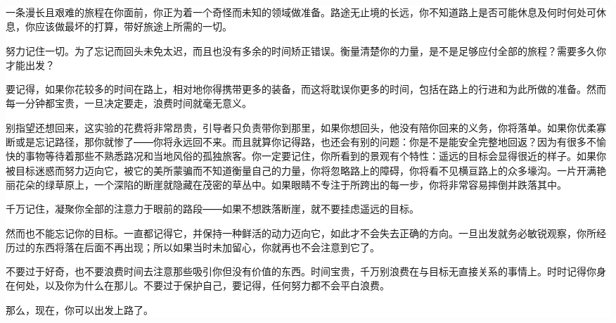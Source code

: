 一条漫长且艰难的旅程在你面前，你正为着一个奇怪而未知的领域做准备。路途无止境的长远，你不知道路上是否可能休息及何时何处可休息，你应该做最坏的打算，带好旅途上所需的一切。 

努力记住一切。为了忘记而回头未免太迟，而且也没有多余的时间矫正错误。衡量清楚你的力量，是不是足够应付全部的旅程？需要多久你才能出发？ 

要记得，如果你花较多的时间在路上，相对地你得携带更多的装备，而这将耽误你更多的时间，包括在路上的行进和为此所做的准备。然而每一分钟都宝贵，一旦决定要走，浪费时间就毫无意义。 

别指望还想回来，这实验的花费将非常昂贵，引导者只负责带你到那里，如果你想回头，他没有陪你回来的义务，你将落单。如果你优柔寡断或是忘记路径，那你就惨了——你将永远回不来。而且就算你记得路，也还会有别的问题：你是不是能安全完整地回返？因为有很多不愉快的事物等待着那些不熟悉路况和当地风俗的孤独旅客。你一定要记住，你所看到的景观有个特性：遥远的目标会显得很近的样子。如果你被目标迷惑而努力迈向它，被它的美所蒙骗而不知道衡量自己的力量，你将忽略路上的障碍，你将看不见横亘路上的众多壕沟。一片开满艳丽花朵的绿草原上，一个深陷的断崖就隐藏在茂密的草丛中。如果眼睛不专注于所跨出的每一步，你将非常容易摔倒并跌落其中。 

千万记住，凝聚你全部的注意力于眼前的路段——如果不想跌落断崖，就不要挂虑遥远的目标。 

然而也不能忘记你的目标。一直都记得它，并保持一种鲜活的动力迈向它，如此才不会失去正确的方向。一旦出发就务必敏锐观察，你所经历过的东西将落在后面不再出现；所以如果当时未加留心，你就再也不会注意到它了。 

不要过于好奇，也不要浪费时间去注意那些吸引你但没有价值的东西。时间宝贵，千万别浪费在与目标无直接关系的事情上。时时记得你身在何处，以及你为什么在那儿。不要过于保护自己，要记得，任何努力都不会平白浪费。 

那么，现在，你可以出发上路了。
